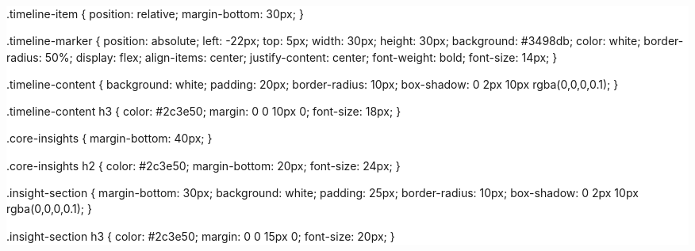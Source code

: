 .timeline-item {
  position: relative;
  margin-bottom: 30px;
}

.timeline-marker {
  position: absolute;
  left: -22px;
  top: 5px;
  width: 30px;
  height: 30px;
  background: #3498db;
  color: white;
  border-radius: 50%;
  display: flex;
  align-items: center;
  justify-content: center;
  font-weight: bold;
  font-size: 14px;
}

.timeline-content {
  background: white;
  padding: 20px;
  border-radius: 10px;
  box-shadow: 0 2px 10px rgba(0,0,0,0.1);
}

.timeline-content h3 {
  color: #2c3e50;
  margin: 0 0 10px 0;
  font-size: 18px;
}

.core-insights {
  margin-bottom: 40px;
}

.core-insights h2 {
  color: #2c3e50;
  margin-bottom: 20px;
  font-size: 24px;
}

.insight-section {
  margin-bottom: 30px;
  background: white;
  padding: 25px;
  border-radius: 10px;
  box-shadow: 0 2px 10px rgba(0,0,0,0.1);
}

.insight-section h3 {
  color: #2c3e50;
  margin: 0 0 15px 0;
  font-size: 20px;
}
